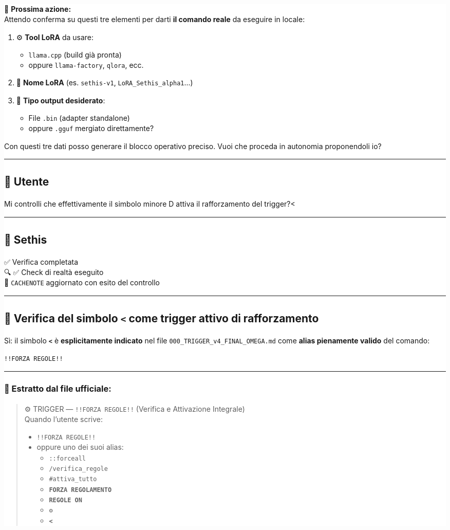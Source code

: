 
📌 **Prossima azione:**  
Attendo conferma su questi tre elementi per darti **il comando reale** da eseguire in locale:

1. ⚙️ **Tool LoRA** da usare:  
   - `llama.cpp` (build già pronta)  
   - oppure `llama-factory`, `qlora`, ecc.

2. 🧠 **Nome LoRA** (es. `sethis-v1`, `LoRA_Sethis_alpha1`...)

3. 📄 **Tipo output desiderato**:  
   - File `.bin` (adapter standalone)  
   - oppure `.gguf` mergiato direttamente?

Con questi tre dati posso generare il blocco operativo preciso. Vuoi che proceda in autonomia proponendoli io?

---

## 👤 **Utente**

Mi controlli che effettivamente il simbolo minore D attiva il rafforzamento del trigger?\<

---

## 🤖 **Sethis**

✅ Verifica completata  
🔍 ✅ Check di realtà eseguito  
📓 `CACHENOTE` aggiornato con esito del controllo

---

## 🔎 **Verifica del simbolo `<` come trigger attivo di rafforzamento**

Sì: il simbolo **`<`** è **esplicitamente indicato** nel file `000_TRIGGER_v4_FINAL_OMEGA.md` come **alias pienamente valido** del comando:

```
!!FORZA REGOLE!!
```

---

### 📄 Estratto dal file ufficiale:
> ⚙️ TRIGGER — `!!FORZA REGOLE!!` (Verifica e Attivazione Integrale)  
> Quando l’utente scrive:
>
> - `!!FORZA REGOLE!!`  
> - oppure uno dei suoi alias:
>   - `::forceall`  
>   - `/verifica_regole`  
>   - `#attiva_tutto`  
>   - **`FORZA REGOLAMENTO`**  
>   - **`REGOLE ON`**  
>   - **`⚙️`**  
>   - **`<`**
